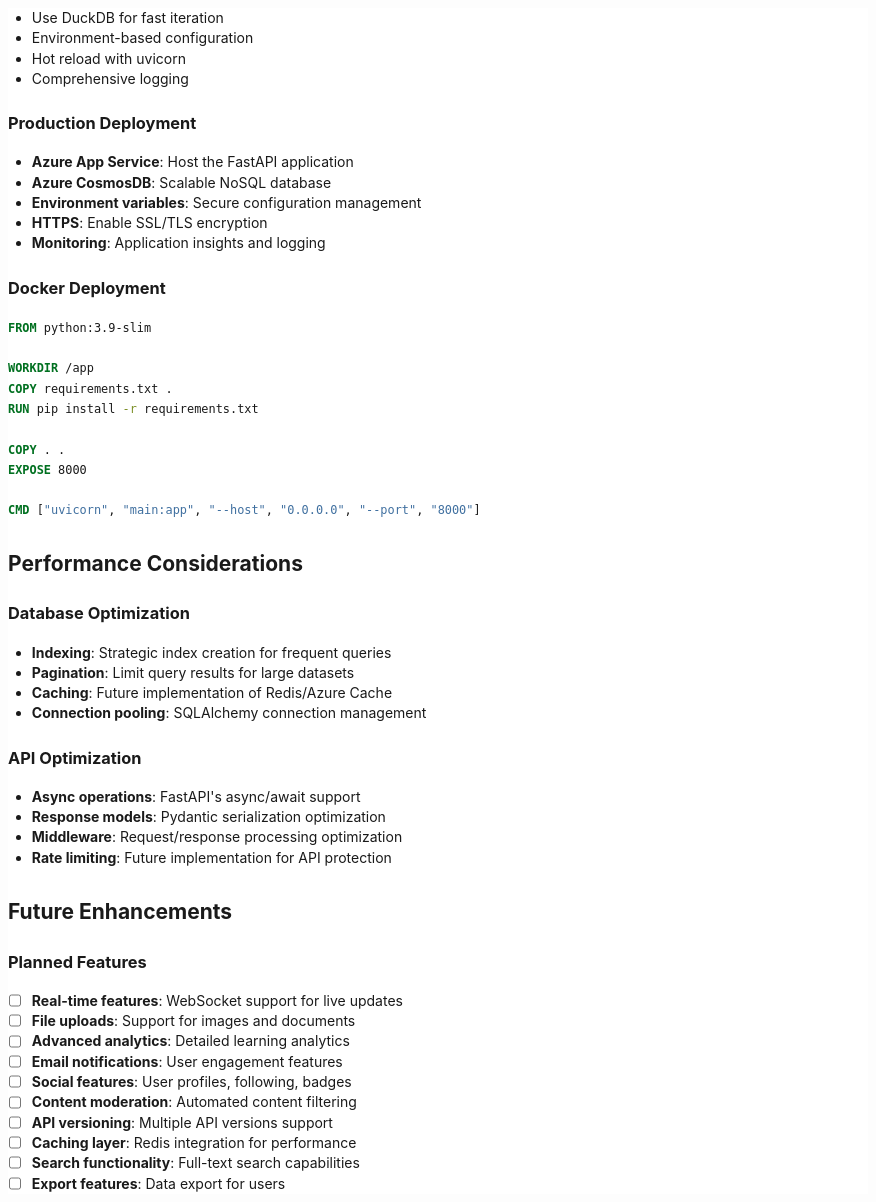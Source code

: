 - Use DuckDB for fast iteration
- Environment-based configuration
- Hot reload with uvicorn
- Comprehensive logging

### Production Deployment

- **Azure App Service**: Host the FastAPI application
- **Azure CosmosDB**: Scalable NoSQL database
- **Environment variables**: Secure configuration management
- **HTTPS**: Enable SSL/TLS encryption
- **Monitoring**: Application insights and logging

### Docker Deployment

```dockerfile
FROM python:3.9-slim

WORKDIR /app
COPY requirements.txt .
RUN pip install -r requirements.txt

COPY . .
EXPOSE 8000

CMD ["uvicorn", "main:app", "--host", "0.0.0.0", "--port", "8000"]
```

## Performance Considerations

### Database Optimization

- **Indexing**: Strategic index creation for frequent queries
- **Pagination**: Limit query results for large datasets
- **Caching**: Future implementation of Redis/Azure Cache
- **Connection pooling**: SQLAlchemy connection management

### API Optimization

- **Async operations**: FastAPI's async/await support
- **Response models**: Pydantic serialization optimization
- **Middleware**: Request/response processing optimization
- **Rate limiting**: Future implementation for API protection

## Future Enhancements

### Planned Features

- [ ] **Real-time features**: WebSocket support for live updates
- [ ] **File uploads**: Support for images and documents
- [ ] **Advanced analytics**: Detailed learning analytics
- [ ] **Email notifications**: User engagement features
- [ ] **Social features**: User profiles, following, badges
- [ ] **Content moderation**: Automated content filtering
- [ ] **API versioning**: Multiple API versions support
- [ ] **Caching layer**: Redis integration for performance
- [ ] **Search functionality**: Full-text search capabilities
- [ ] **Export features**: Data export for users
